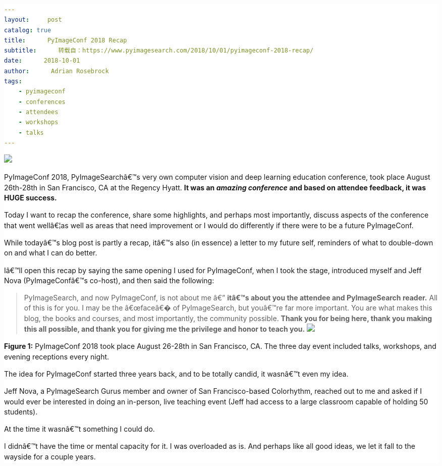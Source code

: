 ```yaml
---
layout:     post
catalog: true
title:      PyImageConf 2018 Recap
subtitle:      转载自：https://www.pyimagesearch.com/2018/10/01/pyimageconf-2018-recap/
date:      2018-10-01
author:      Adrian Rosebrock
tags:
    - pyimageconf
    - conferences
    - attendees
    - workshops
    - talks
---
```


![](https://www.pyimagesearch.com/wp-content/uploads/2018/10/pyimageconf2018_header.jpg)


PyImageConf 2018, PyImageSearchâ€™s very own computer vision and deep learning education conference, took place August 26th-28th in San Francisco, CA at the Regency Hyatt. **It was an *amazing conference* and based on attendee feedback, it was HUGE success.**

Today I want to recap the conference, share some highlights, and perhaps most importantly, discuss aspects of the conference that went wellâ€¦as well as areas that need improvement or I would do differently if there were to be a future PyImageConf.

While todayâ€™s blog post is partly a recap, itâ€™s also (in essence) a letter to my future self, reminders of what to double-down on and what I can do better.

Iâ€™ll open this recap by saying the same opening I used for PyImageConf, when I took the stage, introduced myself and Jeff Nova (PyImageConfâ€™s co-host), and then said the following:

> PyImageSearch, and now PyImageConf, is not about me â€” **itâ€™s about you the attendee and PyImageSearch reader.** All of this is for you. I may be the â€œfaceâ€� of PyImageSearch, but youâ€™re far more important. You are what makes this blog, the books and courses, and most importantly, the community possible. **Thank you for being here, thank you making this all possible, and thank you for giving me the privilege and honor to teach you.**
![](https://www.pyimagesearch.com/wp-content/uploads/2018/10/pyimageconf2018_sign.jpg)


**Figure 1:** PyImageConf 2018 took place August 26-28th in San Francisco, CA. The three day event included talks, workshops, and evening receptions every night.

The idea for PyImageConf started three years back, and to be totally candid, it wasnâ€™t even my idea.

Jeff Nova, a PyImageSearch Gurus member and owner of San Francisco-based Colorhythm, reached out to me and asked if I would ever be interested in doing an in-person, live teaching event (Jeff had access to a large classroom capable of holding 50 students).

At the time it wasnâ€™t something I could do.

I didnâ€™t have the time or mental capacity for it. I was overloaded as is. And perhaps like all good ideas, we let it fall to the wayside for a couple years.
